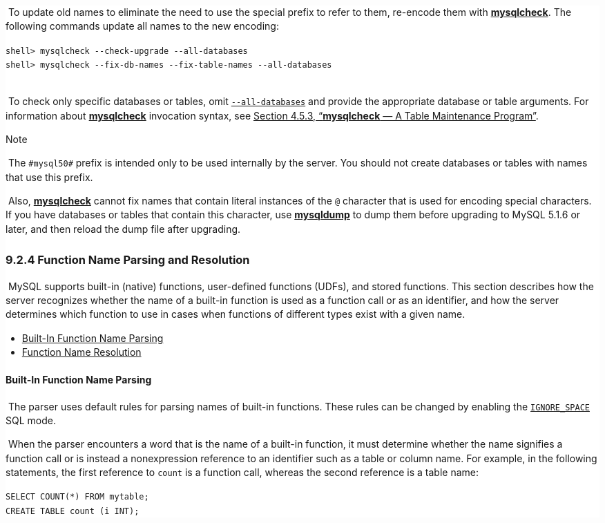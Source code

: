 ​        To update old names to eliminate the need to use the special        prefix to refer to them, re-encode them with        [**mysqlcheck**](file:///F:/Tech_doc/Mysql/refman-5.5-en.html-chapter/programs.html#mysqlcheck). The following commands update all        names to the new encoding:      

```
shell> mysqlcheck --check-upgrade --all-databases
shell> mysqlcheck --fix-db-names --fix-table-names --all-databases


```

​        To check only specific databases or tables, omit        [`--all-databases`](file:///F:/Tech_doc/Mysql/refman-5.5-en.html-chapter/programs.html#option_mysqlcheck_all-databases) and provide        the appropriate database or table arguments. For information        about [**mysqlcheck**](file:///F:/Tech_doc/Mysql/refman-5.5-en.html-chapter/programs.html#mysqlcheck) invocation syntax, see        [Section 4.5.3, “**mysqlcheck** — A Table Maintenance Program”](file:///F:/Tech_doc/Mysql/refman-5.5-en.html-chapter/programs.html#mysqlcheck).

Note

​          The `#mysql50#` prefix is intended only to be          used internally by the server. You should not create databases          or tables with names that use this prefix.        

​          Also, [**mysqlcheck**](file:///F:/Tech_doc/Mysql/refman-5.5-en.html-chapter/programs.html#mysqlcheck) cannot fix names that          contain literal instances of the `@`          character that is used for encoding special characters. If you          have databases or tables that contain this character, use          [**mysqldump**](file:///F:/Tech_doc/Mysql/refman-5.5-en.html-chapter/programs.html#mysqldump) to dump them before upgrading to          MySQL 5.1.6 or later, and then reload the dump file after          upgrading.

### 9.2.4 Function Name Parsing and Resolution

​        MySQL supports built-in (native) functions, user-defined        functions (UDFs), and stored functions. This section describes        how the server recognizes whether the name of a built-in        function is used as a function call or as an identifier, and how        the server determines which function to use in cases when        functions of different types exist with a given name.

- [Built-In Function Name Parsing](file:///F:/Tech_doc/Mysql/refman-5.5-en.html-chapter/language-structure.html#function-name-parsing)
- [Function Name Resolution](file:///F:/Tech_doc/Mysql/refman-5.5-en.html-chapter/language-structure.html#function-name-resolution)

#### Built-In Function Name Parsing

​          The parser uses default rules for parsing names of built-in          functions. These rules can be changed by enabling the          [`IGNORE_SPACE`](file:///F:/Tech_doc/Mysql/refman-5.5-en.html-chapter/server-administration.html#sqlmode_ignore_space) SQL mode.        

​          When the parser encounters a word that is the name of a          built-in function, it must determine whether the name          signifies a function call or is instead a nonexpression          reference to an identifier such as a table or column name. For          example, in the following statements, the first reference to          `count` is a function call, whereas the          second reference is a table name:        

```
SELECT COUNT(*) FROM mytable;
CREATE TABLE count (i INT);

```
